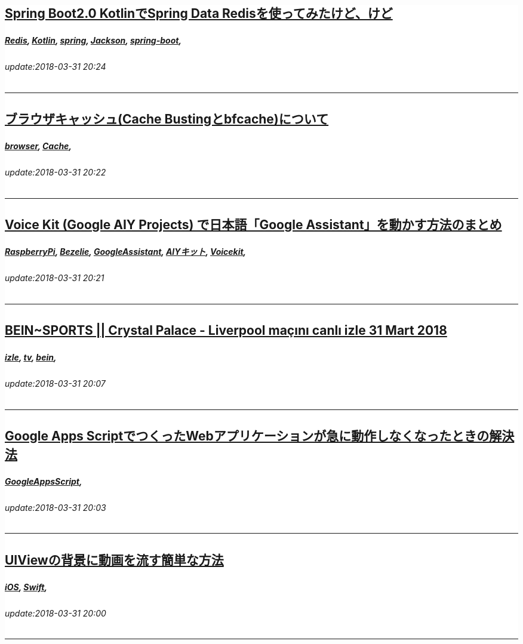 ## [Spring Boot2.0 KotlinでSpring Data Redisを使ってみたけど、けど](https://qiita.com/va034600/items/69426affe336a499f429)
##### [Redis](https://qiita.com/tags/Redis), [Kotlin](https://qiita.com/tags/Kotlin), [spring](https://qiita.com/tags/spring), [Jackson](https://qiita.com/tags/Jackson), [spring-boot](https://qiita.com/tags/spring-boot), 
###### update:2018-03-31 20:24
---
## [ブラウザキャッシュ(Cache Bustingとbfcache)について](https://qiita.com/mkiken/items/3237351be646326605eb)
##### [browser](https://qiita.com/tags/browser), [Cache](https://qiita.com/tags/Cache), 
###### update:2018-03-31 20:22
---
## [Voice Kit (Google AIY Projects) で日本語「Google Assistant」を動かす方法のまとめ](https://qiita.com/toyoda/items/f89b4818989ef143da90)
##### [RaspberryPi](https://qiita.com/tags/RaspberryPi), [Bezelie](https://qiita.com/tags/Bezelie), [GoogleAssistant](https://qiita.com/tags/GoogleAssistant), [AIYキット](https://qiita.com/tags/AIYキット), [Voicekit](https://qiita.com/tags/Voicekit), 
###### update:2018-03-31 20:21
---
## [BEIN~SPORTS || Crystal Palace - Liverpool maçını canlı izle 31 Mart 2018](https://qiita.com/nodecss/items/b8218b1c688ddfd20138)
##### [izle](https://qiita.com/tags/izle), [tv](https://qiita.com/tags/tv), [bein](https://qiita.com/tags/bein), 
###### update:2018-03-31 20:07
---
## [Google Apps ScriptでつくったWebアプリケーションが急に動作しなくなったときの解決法](https://qiita.com/donchan922/items/f85e7117d34ae3e62999)
##### [GoogleAppsScript](https://qiita.com/tags/GoogleAppsScript), 
###### update:2018-03-31 20:03
---
## [UIViewの背景に動画を流す簡単な方法](https://qiita.com/tattn/items/499b5f49fb11f55b3df7)
##### [iOS](https://qiita.com/tags/iOS), [Swift](https://qiita.com/tags/Swift), 
###### update:2018-03-31 20:00
---
